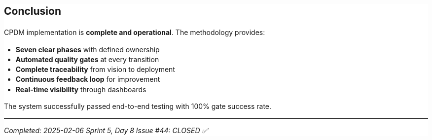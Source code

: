 
## Conclusion

CPDM implementation is **complete and operational**. The methodology provides:
- **Seven clear phases** with defined ownership
- **Automated quality gates** at every transition
- **Complete traceability** from vision to deployment
- **Continuous feedback loop** for improvement
- **Real-time visibility** through dashboards

The system successfully passed end-to-end testing with 100% gate success rate.

---

*Completed: 2025-02-06*
*Sprint 5, Day 8*
*Issue #44: CLOSED ✅*